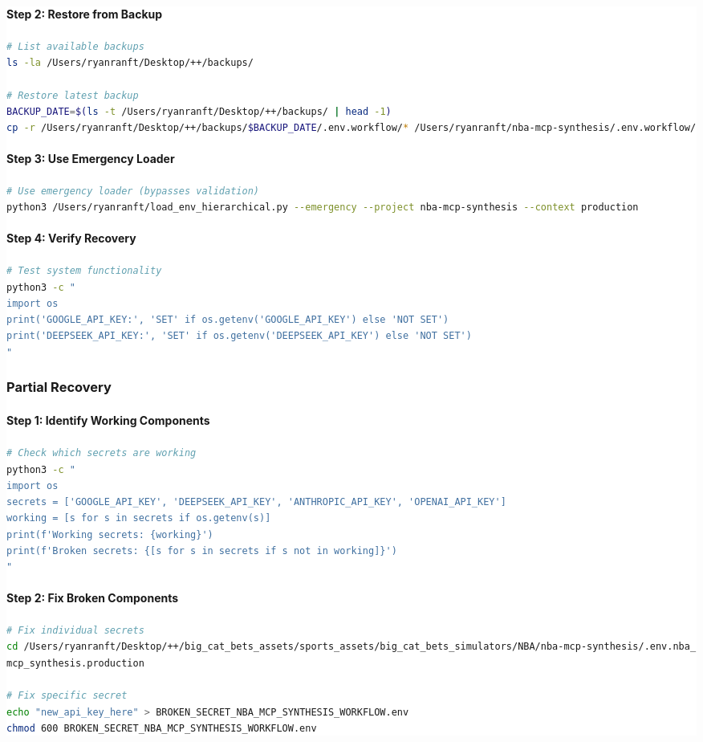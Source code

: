 #### Step 2: Restore from Backup
```bash
# List available backups
ls -la /Users/ryanranft/Desktop/++/backups/

# Restore latest backup
BACKUP_DATE=$(ls -t /Users/ryanranft/Desktop/++/backups/ | head -1)
cp -r /Users/ryanranft/Desktop/++/backups/$BACKUP_DATE/.env.workflow/* /Users/ryanranft/nba-mcp-synthesis/.env.workflow/
```

#### Step 3: Use Emergency Loader
```bash
# Use emergency loader (bypasses validation)
python3 /Users/ryanranft/load_env_hierarchical.py --emergency --project nba-mcp-synthesis --context production
```

#### Step 4: Verify Recovery
```bash
# Test system functionality
python3 -c "
import os
print('GOOGLE_API_KEY:', 'SET' if os.getenv('GOOGLE_API_KEY') else 'NOT SET')
print('DEEPSEEK_API_KEY:', 'SET' if os.getenv('DEEPSEEK_API_KEY') else 'NOT SET')
"
```

### Partial Recovery

#### Step 1: Identify Working Components
```bash
# Check which secrets are working
python3 -c "
import os
secrets = ['GOOGLE_API_KEY', 'DEEPSEEK_API_KEY', 'ANTHROPIC_API_KEY', 'OPENAI_API_KEY']
working = [s for s in secrets if os.getenv(s)]
print(f'Working secrets: {working}')
print(f'Broken secrets: {[s for s in secrets if s not in working]}')
"
```

#### Step 2: Fix Broken Components
```bash
# Fix individual secrets
cd /Users/ryanranft/Desktop/++/big_cat_bets_assets/sports_assets/big_cat_bets_simulators/NBA/nba-mcp-synthesis/.env.nba_mcp_synthesis.production

# Fix specific secret
echo "new_api_key_here" > BROKEN_SECRET_NBA_MCP_SYNTHESIS_WORKFLOW.env
chmod 600 BROKEN_SECRET_NBA_MCP_SYNTHESIS_WORKFLOW.env
```
